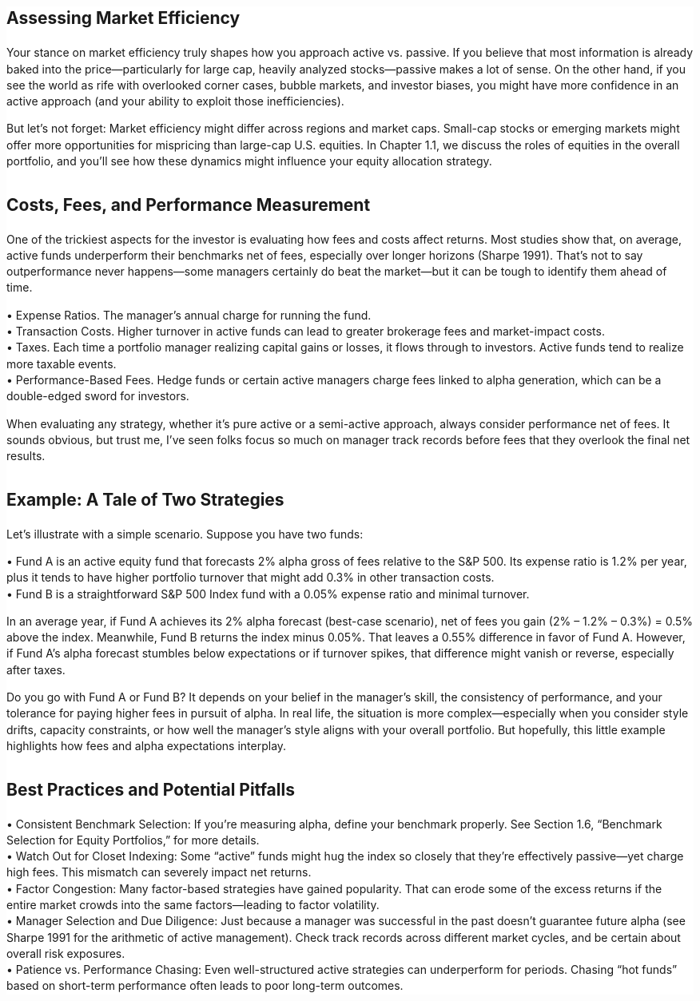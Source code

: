 ## Assessing Market Efficiency
Your stance on market efficiency truly shapes how you approach active vs. passive. If you believe that most information is already baked into the price—particularly for large cap, heavily analyzed stocks—passive makes a lot of sense. On the other hand, if you see the world as rife with overlooked corner cases, bubble markets, and investor biases, you might have more confidence in an active approach (and your ability to exploit those inefficiencies).

But let’s not forget: Market efficiency might differ across regions and market caps. Small-cap stocks or emerging markets might offer more opportunities for mispricing than large-cap U.S. equities. In Chapter 1.1, we discuss the roles of equities in the overall portfolio, and you’ll see how these dynamics might influence your equity allocation strategy.

## Costs, Fees, and Performance Measurement
One of the trickiest aspects for the investor is evaluating how fees and costs affect returns. Most studies show that, on average, active funds underperform their benchmarks net of fees, especially over longer horizons (Sharpe 1991). That’s not to say outperformance never happens—some managers certainly do beat the market—but it can be tough to identify them ahead of time.

• Expense Ratios. The manager’s annual charge for running the fund.  
• Transaction Costs. Higher turnover in active funds can lead to greater brokerage fees and market-impact costs.  
• Taxes. Each time a portfolio manager realizing capital gains or losses, it flows through to investors. Active funds tend to realize more taxable events.  
• Performance-Based Fees. Hedge funds or certain active managers charge fees linked to alpha generation, which can be a double-edged sword for investors.

When evaluating any strategy, whether it’s pure active or a semi-active approach, always consider performance net of fees. It sounds obvious, but trust me, I’ve seen folks focus so much on manager track records before fees that they overlook the final net results.

## Example: A Tale of Two Strategies
Let’s illustrate with a simple scenario. Suppose you have two funds: 

• Fund A is an active equity fund that forecasts 2% alpha gross of fees relative to the S&P 500. Its expense ratio is 1.2% per year, plus it tends to have higher portfolio turnover that might add 0.3% in other transaction costs.  
• Fund B is a straightforward S&P 500 Index fund with a 0.05% expense ratio and minimal turnover.

In an average year, if Fund A achieves its 2% alpha forecast (best-case scenario), net of fees you gain (2% – 1.2% – 0.3%) = 0.5% above the index. Meanwhile, Fund B returns the index minus 0.05%. That leaves a 0.55% difference in favor of Fund A. However, if Fund A’s alpha forecast stumbles below expectations or if turnover spikes, that difference might vanish or reverse, especially after taxes.  

Do you go with Fund A or Fund B? It depends on your belief in the manager’s skill, the consistency of performance, and your tolerance for paying higher fees in pursuit of alpha. In real life, the situation is more complex—especially when you consider style drifts, capacity constraints, or how well the manager’s style aligns with your overall portfolio. But hopefully, this little example highlights how fees and alpha expectations interplay.

## Best Practices and Potential Pitfalls
• Consistent Benchmark Selection: If you’re measuring alpha, define your benchmark properly. See Section 1.6, “Benchmark Selection for Equity Portfolios,” for more details.  
• Watch Out for Closet Indexing: Some “active” funds might hug the index so closely that they’re effectively passive—yet charge high fees. This mismatch can severely impact net returns.  
• Factor Congestion: Many factor-based strategies have gained popularity. That can erode some of the excess returns if the entire market crowds into the same factors—leading to factor volatility.  
• Manager Selection and Due Diligence: Just because a manager was successful in the past doesn’t guarantee future alpha (see Sharpe 1991 for the arithmetic of active management). Check track records across different market cycles, and be certain about overall risk exposures.  
• Patience vs. Performance Chasing: Even well-structured active strategies can underperform for periods. Chasing “hot funds” based on short-term performance often leads to poor long-term outcomes.

